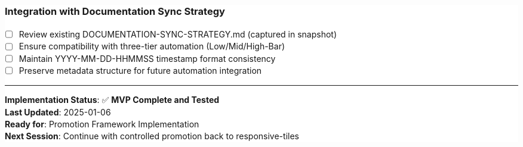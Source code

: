 ### **Integration with Documentation Sync Strategy**
- [ ] Review existing DOCUMENTATION-SYNC-STRATEGY.md (captured in snapshot)
- [ ] Ensure compatibility with three-tier automation (Low/Mid/High-Bar)
- [ ] Maintain YYYY-MM-DD-HHMMSS timestamp format consistency
- [ ] Preserve metadata structure for future automation integration

---

**Implementation Status**: ✅ **MVP Complete and Tested**  
**Last Updated**: 2025-01-06  
**Ready for**: Promotion Framework Implementation  
**Next Session**: Continue with controlled promotion back to responsive-tiles
